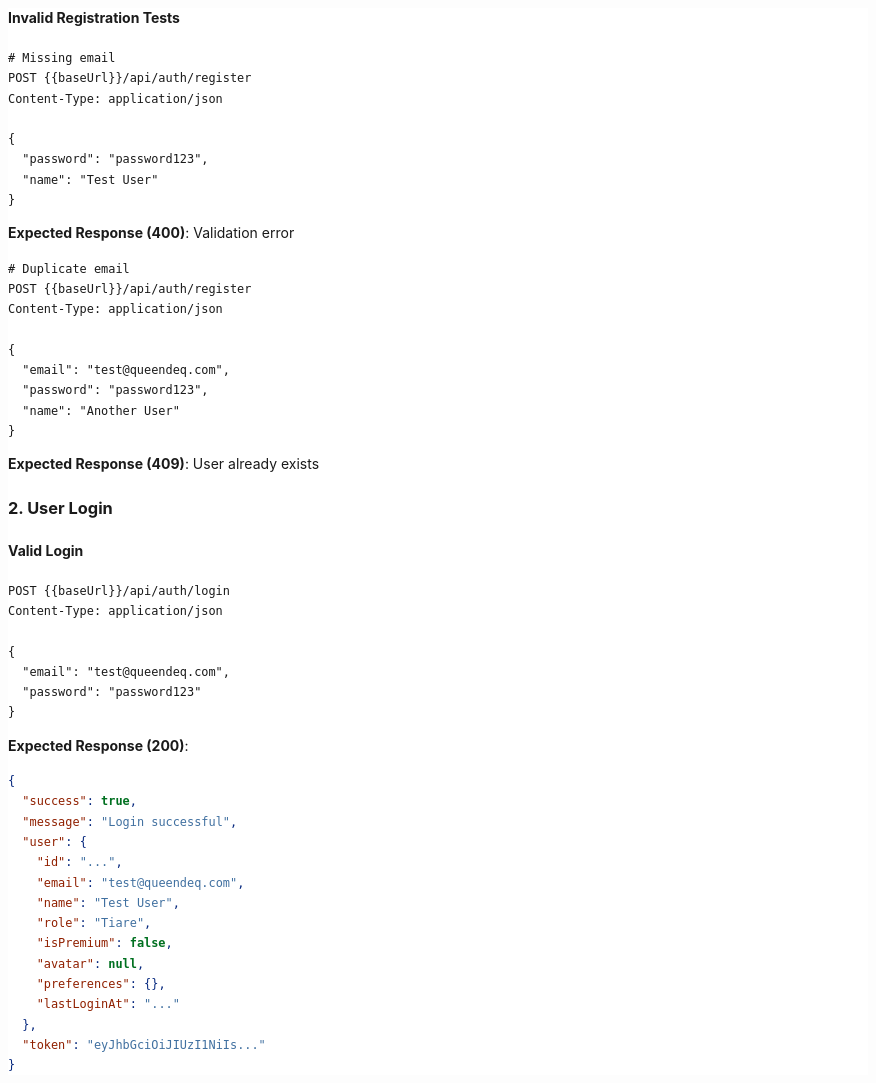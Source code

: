 #### Invalid Registration Tests
```http
# Missing email
POST {{baseUrl}}/api/auth/register
Content-Type: application/json

{
  "password": "password123",
  "name": "Test User"
}
```

**Expected Response (400)**: Validation error

```http
# Duplicate email
POST {{baseUrl}}/api/auth/register
Content-Type: application/json

{
  "email": "test@queendeq.com",
  "password": "password123",
  "name": "Another User"
}
```

**Expected Response (409)**: User already exists

### 2. User Login

#### Valid Login
```http
POST {{baseUrl}}/api/auth/login
Content-Type: application/json

{
  "email": "test@queendeq.com",
  "password": "password123"
}
```

**Expected Response (200)**:
```json
{
  "success": true,
  "message": "Login successful",
  "user": {
    "id": "...",
    "email": "test@queendeq.com",
    "name": "Test User",
    "role": "Tiare",
    "isPremium": false,
    "avatar": null,
    "preferences": {},
    "lastLoginAt": "..."
  },
  "token": "eyJhbGciOiJIUzI1NiIs..."
}
```
